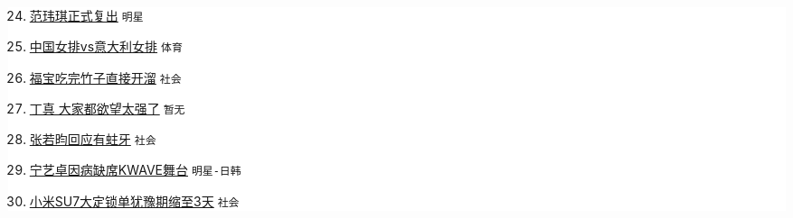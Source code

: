 24. [范玮琪正式复出](https://m.weibo.cn/search?containerid=100103type%3D1%26t%3D10%26q%3D%23%E8%8C%83%E7%8E%AE%E7%90%AA%E6%AD%A3%E5%BC%8F%E5%A4%8D%E5%87%BA%23&stream_entry_id=31&isnewpage=1&extparam=seat%3D1%26filter_type%3Drealtimehot%26c_type%3D31%26lcate%3D5001%26cate%3D5001%26realpos%3D23%26q%3D%2523%25E8%258C%2583%25E7%258E%25AE%25E7%2590%25AA%25E6%25AD%25A3%25E5%25BC%258F%25E5%25A4%258D%25E5%2587%25BA%2523%26stream_entry_id%3D31%26band_rank%3D23%26pos%3D22%26dgr%3D0%26flag%3D0%26display_time%3D1717330562%26pre_seqid%3D171733056259403451171) `明星` 

25. [中国女排vs意大利女排](https://m.weibo.cn/search?containerid=100103type%3D1%26t%3D10%26q%3D%23%E4%B8%AD%E5%9B%BD%E5%A5%B3%E6%8E%92vs%E6%84%8F%E5%A4%A7%E5%88%A9%E5%A5%B3%E6%8E%92%23&stream_entry_id=31&isnewpage=1&extparam=seat%3D1%26filter_type%3Drealtimehot%26c_type%3D31%26lcate%3D5001%26cate%3D5001%26realpos%3D24%26q%3D%2523%25E4%25B8%25AD%25E5%259B%25BD%25E5%25A5%25B3%25E6%258E%2592vs%25E6%2584%258F%25E5%25A4%25A7%25E5%2588%25A9%25E5%25A5%25B3%25E6%258E%2592%2523%26stream_entry_id%3D31%26band_rank%3D24%26pos%3D23%26dgr%3D0%26flag%3D1%26display_time%3D1717330562%26pre_seqid%3D171733056259403451171) `体育` 

26. [福宝吃完竹子直接开溜](https://m.weibo.cn/search?containerid=100103type%3D1%26t%3D10%26q%3D%23%E7%A6%8F%E5%AE%9D%E5%90%83%E5%AE%8C%E7%AB%B9%E5%AD%90%E7%9B%B4%E6%8E%A5%E5%BC%80%E6%BA%9C%23&stream_entry_id=31&isnewpage=1&extparam=seat%3D1%26filter_type%3Drealtimehot%26c_type%3D31%26lcate%3D5001%26cate%3D5001%26realpos%3D25%26q%3D%2523%25E7%25A6%258F%25E5%25AE%259D%25E5%2590%2583%25E5%25AE%258C%25E7%25AB%25B9%25E5%25AD%2590%25E7%259B%25B4%25E6%258E%25A5%25E5%25BC%2580%25E6%25BA%259C%2523%26stream_entry_id%3D31%26band_rank%3D25%26pos%3D24%26dgr%3D0%26flag%3D0%26display_time%3D1717330562%26pre_seqid%3D171733056259403451171) `社会` 

27. [丁真 大家都欲望太强了](https://m.weibo.cn/search?containerid=100103type%3D1%26t%3D10%26q%3D%E4%B8%81%E7%9C%9F+%E5%A4%A7%E5%AE%B6%E9%83%BD%E6%AC%B2%E6%9C%9B%E5%A4%AA%E5%BC%BA%E4%BA%86&stream_entry_id=31&isnewpage=1&extparam=seat%3D1%26filter_type%3Drealtimehot%26c_type%3D31%26lcate%3D5001%26cate%3D5001%26realpos%3D26%26q%3D%25E4%25B8%2581%25E7%259C%259F%2520%25E5%25A4%25A7%25E5%25AE%25B6%25E9%2583%25BD%25E6%25AC%25B2%25E6%259C%259B%25E5%25A4%25AA%25E5%25BC%25BA%25E4%25BA%2586%26stream_entry_id%3D31%26band_rank%3D26%26pos%3D25%26dgr%3D0%26flag%3D0%26display_time%3D1717330562%26pre_seqid%3D171733056259403451171) `暂无` 

28. [张若昀回应有蛀牙](https://m.weibo.cn/search?containerid=100103type%3D1%26t%3D10%26q%3D%23%E5%BC%A0%E8%8B%A5%E6%98%80%E5%9B%9E%E5%BA%94%E6%9C%89%E8%9B%80%E7%89%99%23&stream_entry_id=31&isnewpage=1&extparam=seat%3D1%26filter_type%3Drealtimehot%26c_type%3D31%26lcate%3D5001%26cate%3D5001%26realpos%3D27%26q%3D%2523%25E5%25BC%25A0%25E8%258B%25A5%25E6%2598%2580%25E5%259B%259E%25E5%25BA%2594%25E6%259C%2589%25E8%259B%2580%25E7%2589%2599%2523%26stream_entry_id%3D31%26band_rank%3D27%26pos%3D26%26dgr%3D0%26flag%3D1%26display_time%3D1717330562%26pre_seqid%3D171733056259403451171) `社会` 

29. [宁艺卓因病缺席KWAVE舞台](https://m.weibo.cn/search?containerid=100103type%3D1%26t%3D10%26q%3D%23%E5%AE%81%E8%89%BA%E5%8D%93%E5%9B%A0%E7%97%85%E7%BC%BA%E5%B8%ADKWAVE%E8%88%9E%E5%8F%B0%23&stream_entry_id=31&isnewpage=1&extparam=seat%3D1%26filter_type%3Drealtimehot%26c_type%3D31%26lcate%3D5001%26cate%3D5001%26realpos%3D28%26q%3D%2523%25E5%25AE%2581%25E8%2589%25BA%25E5%258D%2593%25E5%259B%25A0%25E7%2597%2585%25E7%25BC%25BA%25E5%25B8%25ADKWAVE%25E8%2588%259E%25E5%258F%25B0%2523%26stream_entry_id%3D31%26band_rank%3D28%26pos%3D27%26dgr%3D0%26flag%3D1%26display_time%3D1717330562%26pre_seqid%3D171733056259403451171) `明星-日韩` 

30. [小米SU7大定锁单犹豫期缩至3天](https://m.weibo.cn/search?containerid=100103type%3D1%26t%3D10%26q%3D%23%E5%B0%8F%E7%B1%B3SU7%E5%A4%A7%E5%AE%9A%E9%94%81%E5%8D%95%E7%8A%B9%E8%B1%AB%E6%9C%9F%E7%BC%A9%E8%87%B33%E5%A4%A9%23&stream_entry_id=31&isnewpage=1&extparam=seat%3D1%26filter_type%3Drealtimehot%26c_type%3D31%26lcate%3D5001%26cate%3D5001%26realpos%3D29%26q%3D%2523%25E5%25B0%258F%25E7%25B1%25B3SU7%25E5%25A4%25A7%25E5%25AE%259A%25E9%2594%2581%25E5%258D%2595%25E7%258A%25B9%25E8%25B1%25AB%25E6%259C%259F%25E7%25BC%25A9%25E8%2587%25B33%25E5%25A4%25A9%2523%26stream_entry_id%3D31%26band_rank%3D29%26pos%3D28%26dgr%3D0%26flag%3D1%26display_time%3D1717330562%26pre_seqid%3D171733056259403451171) `社会` 
